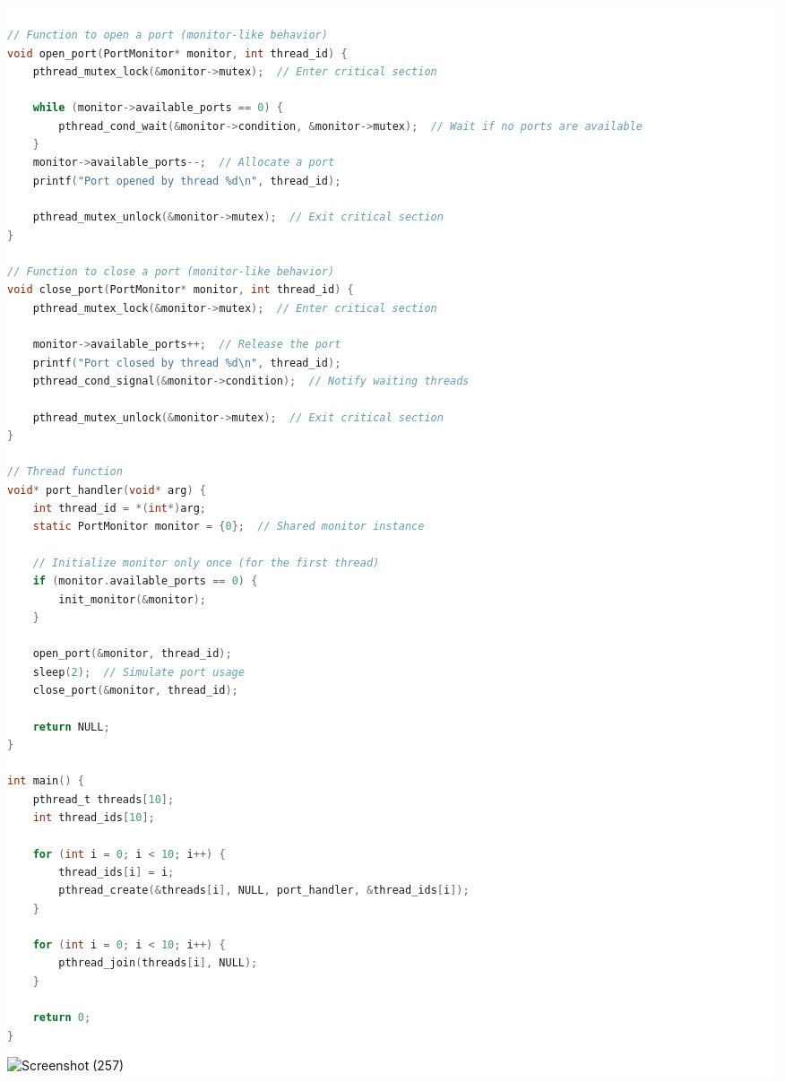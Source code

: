 ```c

// Function to open a port (monitor-like behavior)
void open_port(PortMonitor* monitor, int thread_id) {
    pthread_mutex_lock(&monitor->mutex);  // Enter critical section

    while (monitor->available_ports == 0) {
        pthread_cond_wait(&monitor->condition, &monitor->mutex);  // Wait if no ports are available
    }
    monitor->available_ports--;  // Allocate a port
    printf("Port opened by thread %d\n", thread_id);

    pthread_mutex_unlock(&monitor->mutex);  // Exit critical section
}

// Function to close a port (monitor-like behavior)
void close_port(PortMonitor* monitor, int thread_id) {
    pthread_mutex_lock(&monitor->mutex);  // Enter critical section

    monitor->available_ports++;  // Release the port
    printf("Port closed by thread %d\n", thread_id);
    pthread_cond_signal(&monitor->condition);  // Notify waiting threads

    pthread_mutex_unlock(&monitor->mutex);  // Exit critical section
}

// Thread function
void* port_handler(void* arg) {
    int thread_id = *(int*)arg;
    static PortMonitor monitor = {0};  // Shared monitor instance

    // Initialize monitor only once (for the first thread)
    if (monitor.available_ports == 0) {
        init_monitor(&monitor);
    }

    open_port(&monitor, thread_id);
    sleep(2);  // Simulate port usage
    close_port(&monitor, thread_id);

    return NULL;
}

int main() {
    pthread_t threads[10];
    int thread_ids[10];

    for (int i = 0; i < 10; i++) {
        thread_ids[i] = i;
        pthread_create(&threads[i], NULL, port_handler, &thread_ids[i]);
    }

    for (int i = 0; i < 10; i++) {
        pthread_join(threads[i], NULL);
    }

    return 0;
}
```
![Screenshot (257)](https://github.com/user-attachments/assets/8a27c03c-45da-4e32-afdd-b9ca3e8c36b9)
